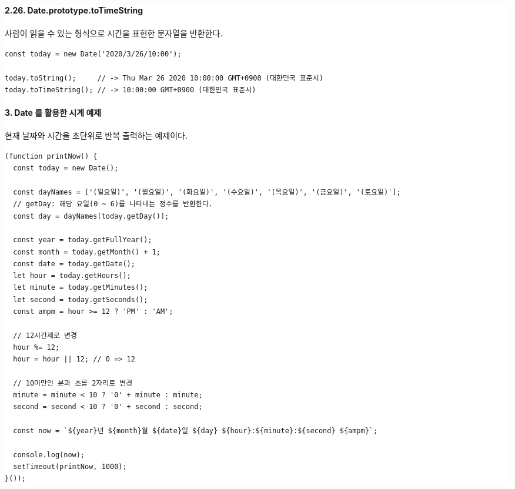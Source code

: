 

#### 2.26. Date.prototype.toTimeString

사람이 읽을 수 있는 형식으로 시간을 표현한 문자열을 반환한다.

```
const today = new Date('2020/3/26/10:00');

today.toString();     // -> Thu Mar 26 2020 10:00:00 GMT+0900 (대한민국 표준시)
today.toTimeString(); // -> 10:00:00 GMT+0900 (대한민국 표준시)
```



#### 3. Date 를 활용한 시계 예제

현재 날짜와 시간을 초단위로 반복 출력하는 예제이다.

```
(function printNow() {
  const today = new Date();

  const dayNames = ['(일요일)', '(월요일)', '(화요일)', '(수요일)', '(목요일)', '(금요일)', '(토요일)'];
  // getDay: 해당 요일(0 ~ 6)를 나타내는 정수를 반환한다.
  const day = dayNames[today.getDay()];

  const year = today.getFullYear();
  const month = today.getMonth() + 1;
  const date = today.getDate();
  let hour = today.getHours();
  let minute = today.getMinutes();
  let second = today.getSeconds();
  const ampm = hour >= 12 ? 'PM' : 'AM';

  // 12시간제로 변경
  hour %= 12;
  hour = hour || 12; // 0 => 12

  // 10미만인 분과 초를 2자리로 변경
  minute = minute < 10 ? '0' + minute : minute;
  second = second < 10 ? '0' + second : second;

  const now = `${year}년 ${month}월 ${date}일 ${day} ${hour}:${minute}:${second} ${ampm}`;

  console.log(now);
  setTimeout(printNow, 1000);
}());
```

